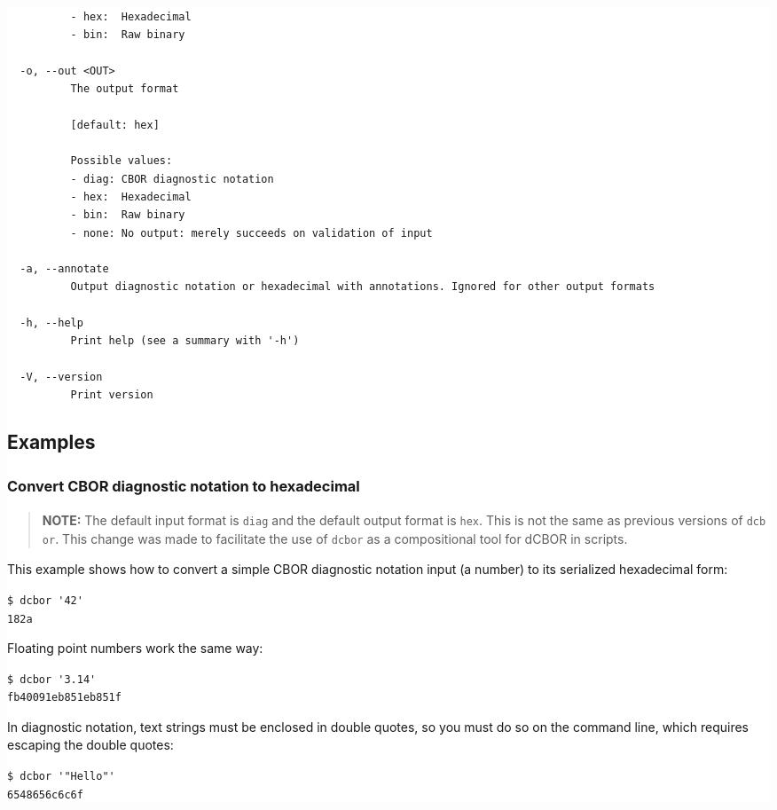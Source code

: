 ```
          - hex:  Hexadecimal
          - bin:  Raw binary

  -o, --out <OUT>
          The output format

          [default: hex]

          Possible values:
          - diag: CBOR diagnostic notation
          - hex:  Hexadecimal
          - bin:  Raw binary
          - none: No output: merely succeeds on validation of input

  -a, --annotate
          Output diagnostic notation or hexadecimal with annotations. Ignored for other output formats

  -h, --help
          Print help (see a summary with '-h')

  -V, --version
          Print version
```

## Examples

### Convert CBOR diagnostic notation to hexadecimal

> **NOTE:** The default input format is `diag` and the default output format is `hex`. This is not the same as previous versions of `dcbor`. This change was made to facilitate the use of `dcbor` as a compositional tool for dCBOR in scripts.

This example shows how to convert a simple CBOR diagnostic notation input (a number) to its serialized hexadecimal form:

```
$ dcbor '42'
182a
```

Floating point numbers work the same way:

```
$ dcbor '3.14'
fb40091eb851eb851f
```

In diagnostic notation, text strings must be enclosed in double quotes, so you must do so on the command line, which requires escaping the double quotes:

```
$ dcbor '"Hello"'
6548656c6c6f
```
